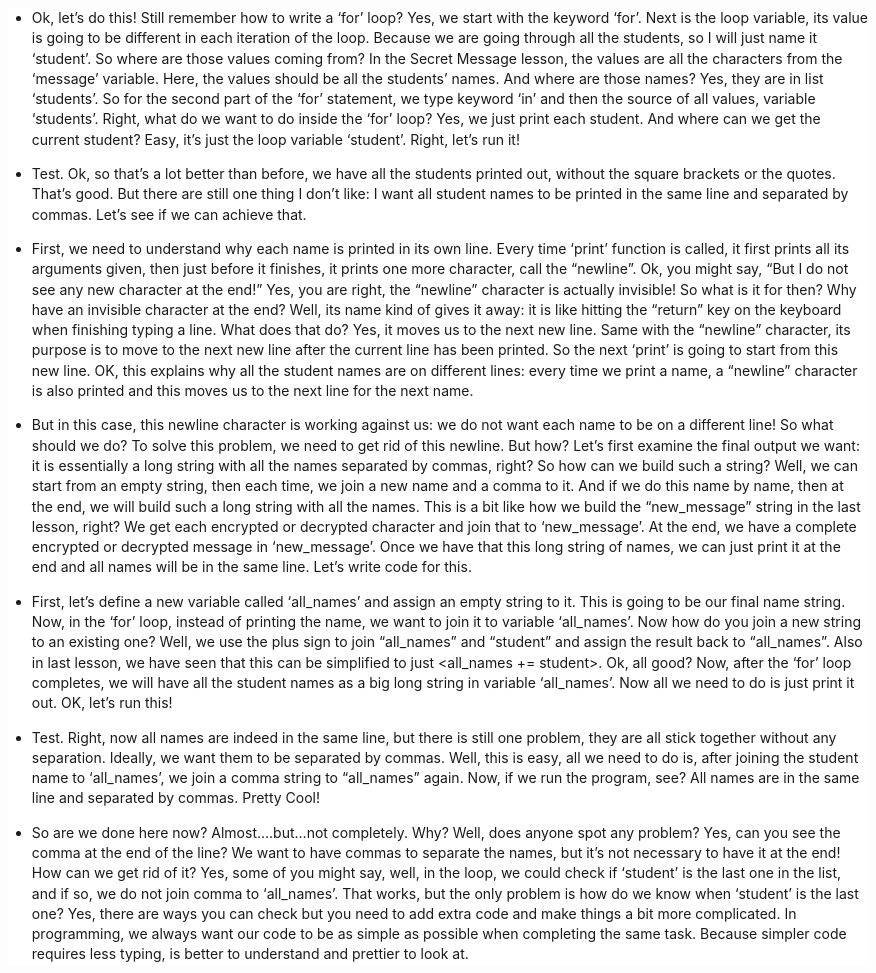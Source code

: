 * Ok, let’s do this! Still remember how to write a ‘for’ loop? Yes, we start with the keyword ‘for’. Next is the loop variable, its value is going to be different in each iteration of the loop. Because we are going through all the students, so I will just name it ‘student’. So where are those values coming from? In the Secret Message lesson, the values are all the characters from the ‘message’ variable. Here, the values should be all the students’ names. And where are those names? Yes, they are in list ‘students’. So for the second part of the ‘for’ statement, we type keyword ‘in’ and then the source of all values, variable ‘students’. Right, what do we want to do inside the ‘for’ loop? Yes, we just print each student. And where can we get the current student? Easy, it’s just the loop variable ‘student’. Right, let’s run it!
* Test. Ok, so that’s a lot better than before, we have all the students printed out, without the square brackets or the quotes. That’s good. But there are still one thing I don’t like: I want all student names to be printed in the same line and separated by commas. Let’s see if we can achieve that.

* First, we need to understand why each name is printed in its own line. Every time ‘print’ function is called, it first prints all its arguments given, then just before it finishes, it prints one more character, call the “newline”. Ok, you might say, “But I do not see any new character at the end!” Yes, you are right, the “newline” character is actually invisible! So what is it for then? Why have an invisible character at the end? Well, its name kind of gives it away: it is like hitting the “return” key on the keyboard when finishing typing a line. What does that do? Yes, it moves us to the next new line. Same with the “newline” character, its purpose is to move to the next new line after the current line has been printed. So the next ‘print’ is going to start from this new line. OK, this explains why all the student names are on different lines: every time we print a name, a “newline” character is also printed and this moves us to the next line for the next name. 

* But in this case, this newline character is working against us: we do not want each name to be on a different line! So what should we do? To solve this problem, we need to get rid of this newline. But how? Let’s first examine the final output we want: it is essentially a long string with all the names separated by commas, right? So how can we build such a string? Well, we can start from an empty string, then each time, we join a new name and a comma to it. And if we do this name by name, then at the end, we will build such a long string with all the names. This is a bit like how we build the “new_message” string in the last lesson, right? We get each encrypted or decrypted character and join that to ‘new_message’. At the end, we have a complete encrypted or decrypted message in ‘new_message’. Once we have that this long string of names, we can just print it at the end and all names will be in the same line. Let’s write code for this.

* First, let’s define a new variable called ‘all_names’ and assign an empty string to it. This is going to be our final name string. Now, in the ‘for’ loop, instead of printing the name, we want to join it to variable ‘all_names’. Now how do you join a new string to an existing one? Well, we use the plus sign to join “all_names” and “student” and assign the result back to “all_names”. Also in last lesson, we have seen that this can be simplified to just <all_names += student>. Ok, all good? Now, after the ‘for’ loop completes, we will have all the student names as a big long string in variable ‘all_names’. Now all we need to do is just print it out. OK, let’s run this!

* Test. Right, now all names are indeed in the same line, but there is still one problem, they are all stick together without any separation. Ideally, we want them to be separated by commas. Well, this is easy, all we need to do is, after joining the student name to ‘all_names’, we join a comma string to “all_names” again. Now, if we run the program, see? All names are in the same line and separated by commas. Pretty Cool!

* So are we done here now? Almost….but…not completely. Why? Well, does anyone spot any problem? Yes, can you see the comma at the end of the line? We want to have commas to separate the names, but it’s not necessary to have it at the end! How can  we get rid of it? Yes, some of you might say, well, in the loop, we could check if ‘student’ is the last one in the list, and if so, we do not join comma to ‘all_names’. That works, but the only problem is how do we know when ‘student’ is the last one? Yes, there are ways you can check but you need to add extra code and make things a bit more complicated. In programming, we always want our code to be as simple as possible when completing the same task. Because simpler code requires less typing, is better to understand and prettier to look at. 
